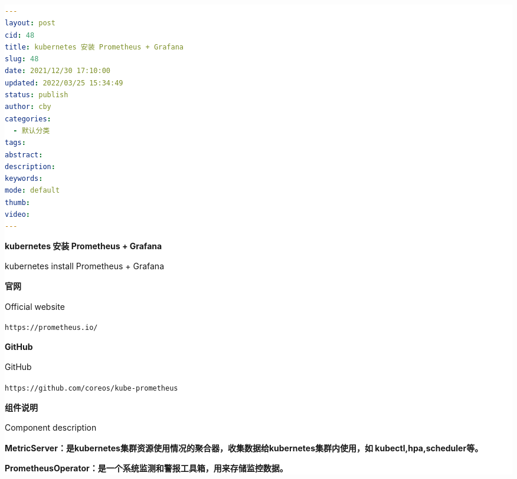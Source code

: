 ```yaml
---
layout: post
cid: 48
title: kubernetes 安装 Prometheus + Grafana
slug: 48
date: 2021/12/30 17:10:00
updated: 2022/03/25 15:34:49
status: publish
author: cby
categories: 
  - 默认分类
tags: 
abstract: 
description: 
keywords: 
mode: default
thumb: 
video: 
---
```



**kubernetes 安装 Prometheus + Grafana**

kubernetes install Prometheus + Grafana

  

**官网**

Official website

  

```
https://prometheus.io/
```

  

**GitHub**

GitHub

  

```
https://github.com/coreos/kube-prometheus
```

  

  

**组件说明**

Component description

  

**MetricServer：是kubernetes集群资源使用情况的聚合器，收集数据给kubernetes集群内使用，如 kubectl,hpa,scheduler等。**

**PrometheusOperator：是一个系统监测和警报工具箱，用来存储监控数据。**
